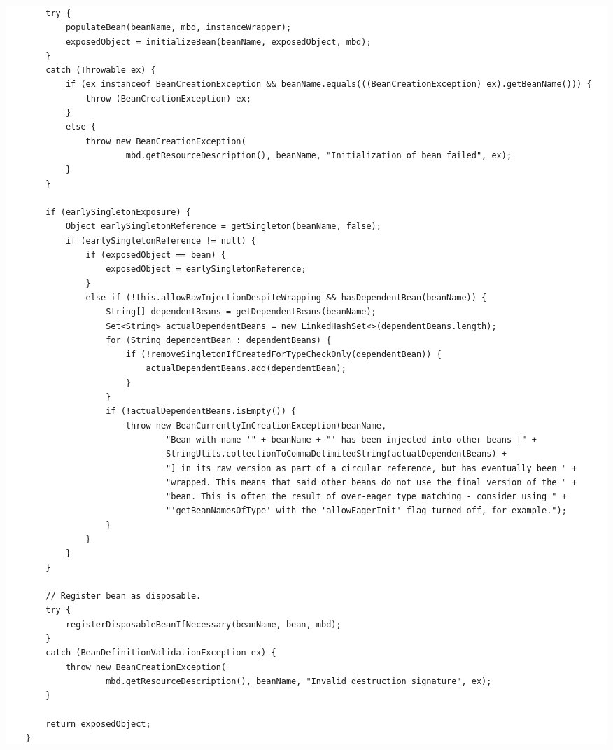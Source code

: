 ```
        try {
            populateBean(beanName, mbd, instanceWrapper);
            exposedObject = initializeBean(beanName, exposedObject, mbd);
        }
        catch (Throwable ex) {
            if (ex instanceof BeanCreationException && beanName.equals(((BeanCreationException) ex).getBeanName())) {
                throw (BeanCreationException) ex;
            }
            else {
                throw new BeanCreationException(
                        mbd.getResourceDescription(), beanName, "Initialization of bean failed", ex);
            }
        }

        if (earlySingletonExposure) {
            Object earlySingletonReference = getSingleton(beanName, false);
            if (earlySingletonReference != null) {
                if (exposedObject == bean) {
                    exposedObject = earlySingletonReference;
                }
                else if (!this.allowRawInjectionDespiteWrapping && hasDependentBean(beanName)) {
                    String[] dependentBeans = getDependentBeans(beanName);
                    Set<String> actualDependentBeans = new LinkedHashSet<>(dependentBeans.length);
                    for (String dependentBean : dependentBeans) {
                        if (!removeSingletonIfCreatedForTypeCheckOnly(dependentBean)) {
                            actualDependentBeans.add(dependentBean);
                        }
                    }
                    if (!actualDependentBeans.isEmpty()) {
                        throw new BeanCurrentlyInCreationException(beanName,
                                "Bean with name '" + beanName + "' has been injected into other beans [" +
                                StringUtils.collectionToCommaDelimitedString(actualDependentBeans) +
                                "] in its raw version as part of a circular reference, but has eventually been " +
                                "wrapped. This means that said other beans do not use the final version of the " +
                                "bean. This is often the result of over-eager type matching - consider using " +
                                "'getBeanNamesOfType' with the 'allowEagerInit' flag turned off, for example.");
                    }
                }
            }
        }

        // Register bean as disposable.
        try {
            registerDisposableBeanIfNecessary(beanName, bean, mbd);
        }
        catch (BeanDefinitionValidationException ex) {
            throw new BeanCreationException(
                    mbd.getResourceDescription(), beanName, "Invalid destruction signature", ex);
        }

        return exposedObject;
    }
```
